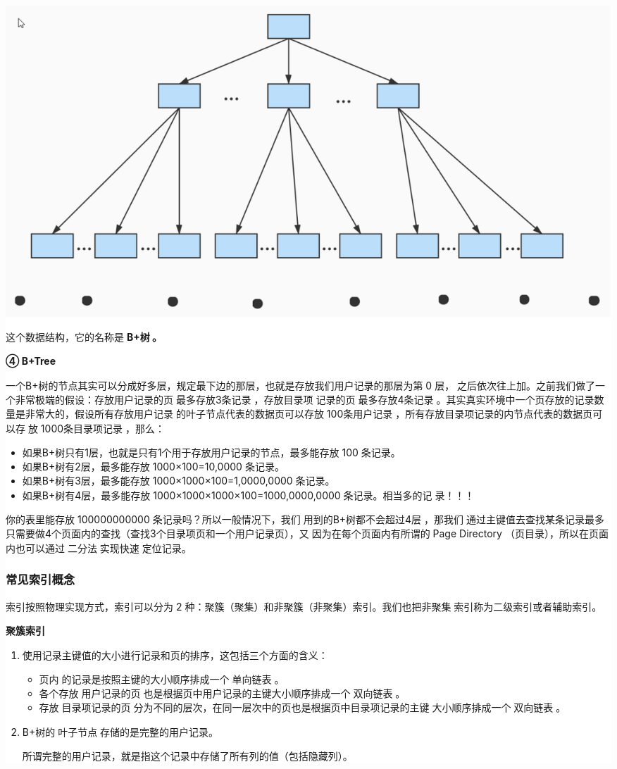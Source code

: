 ![image-20220425151353127](index.assets/image-20220425151353127.png)

这个数据结构，它的名称是 **B+树 。**

**④ B+Tree**

 一个B+树的节点其实可以分成好多层，规定最下边的那层，也就是存放我们用户记录的那层为第 0 层， 之后依次往上加。之前我们做了一个非常极端的假设：存放用户记录的页 最多存放3条记录 ，存放目录项 记录的页 最多存放4条记录 。其实真实环境中一个页存放的记录数量是非常大的，假设所有存放用户记录 的叶子节点代表的数据页可以存放 100条用户记录 ，所有存放目录项记录的内节点代表的数据页可以存 放 1000条目录项记录 ，那么：

* 如果B+树只有1层，也就是只有1个用于存放用户记录的节点，最多能存放 100 条记录。 
* 如果B+树有2层，最多能存放 1000×100=10,0000 条记录。 
* 如果B+树有3层，最多能存放 1000×1000×100=1,0000,0000 条记录。 
* 如果B+树有4层，最多能存放 1000×1000×1000×100=1000,0000,0000 条记录。相当多的记 录！！！

你的表里能存放 100000000000 条记录吗？所以一般情况下，我们 用到的B+树都不会超过4层 ，那我们 通过主键值去查找某条记录最多只需要做4个页面内的查找（查找3个目录项页和一个用户记录页），又 因为在每个页面内有所谓的 Page Directory （页目录），所以在页面内也可以通过 二分法 实现快速 定位记录。

### 常见索引概念

索引按照物理实现方式，索引可以分为 2 种：聚簇（聚集）和非聚簇（非聚集）索引。我们也把非聚集 索引称为二级索引或者辅助索引。

**聚簇索引**

1. 使用记录主键值的大小进行记录和页的排序，这包括三个方面的含义：

   *  页内 的记录是按照主键的大小顺序排成一个 单向链表 。
   *  各个存放 用户记录的页 也是根据页中用户记录的主键大小顺序排成一个 双向链表 。 
   *  存放 目录项记录的页 分为不同的层次，在同一层次中的页也是根据页中目录项记录的主键 大小顺序排成一个 双向链表 。

2. B+树的 叶子节点 存储的是完整的用户记录。

   所谓完整的用户记录，就是指这个记录中存储了所有列的值（包括隐藏列）。
